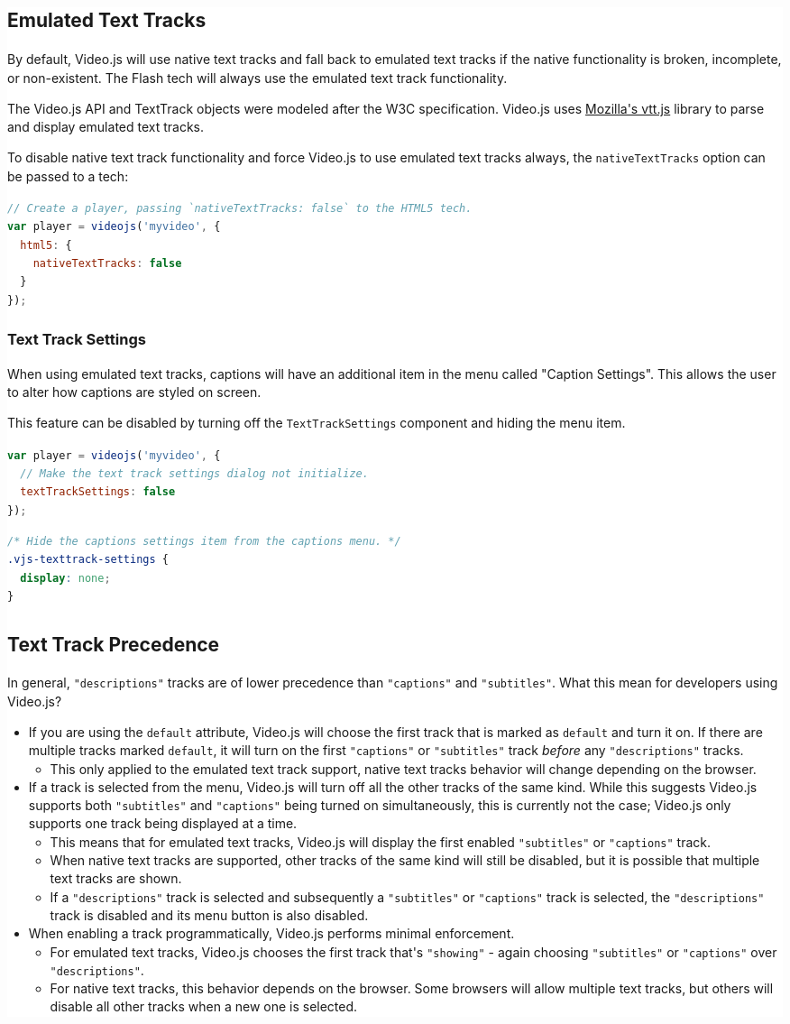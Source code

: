 ## Emulated Text Tracks
By default, Video.js will use native text tracks and fall back to emulated text tracks if the native functionality is broken, incomplete, or non-existent. The Flash tech will always use the emulated text track functionality.

The Video.js API and TextTrack objects were modeled after the W3C specification. Video.js uses [Mozilla's vtt.js](https://github.com/mozilla/vtt.js) library to parse and display emulated text tracks.

To disable native text track functionality and force Video.js to use emulated text tracks always, the `nativeTextTracks` option can be passed to a tech:

```js
// Create a player, passing `nativeTextTracks: false` to the HTML5 tech.
var player = videojs('myvideo', {
  html5: {
    nativeTextTracks: false
  }
});
```

### Text Track Settings
When using emulated text tracks, captions will have an additional item in the menu called "Caption Settings". This allows the user to alter how captions are styled on screen.

This feature can be disabled by turning off the `TextTrackSettings` component and hiding the menu item.

```js
var player = videojs('myvideo', {
  // Make the text track settings dialog not initialize.
  textTrackSettings: false
});
```

```css
/* Hide the captions settings item from the captions menu. */
.vjs-texttrack-settings {
  display: none;
}
```

## Text Track Precedence
In general, `"descriptions"` tracks are of lower precedence than `"captions"` and `"subtitles"`. What this mean for developers using Video.js?

- If you are using the `default` attribute, Video.js will choose the first track that is marked as `default` and turn it on. If there are multiple tracks marked `default`, it will turn on the first `"captions"` or `"subtitles"` track _before_ any `"descriptions"` tracks.
  - This only applied to the emulated text track support, native text tracks behavior will change depending on the browser.
- If a track is selected from the menu, Video.js will turn off all the other tracks of the same kind. While this suggests Video.js supports both `"subtitles"` and `"captions"` being turned on simultaneously, this is currently not the case; Video.js only supports one track being displayed at a time.
  - This means that for emulated text tracks, Video.js will display the first enabled `"subtitles"` or `"captions"` track.
  - When native text tracks are supported, other tracks of the same kind will still be disabled, but it is possible that multiple text tracks are shown.
  - If a `"descriptions"` track is selected and subsequently a `"subtitles"` or `"captions"` track is selected, the `"descriptions"` track is disabled and its menu button is also disabled.
- When enabling a track programmatically, Video.js performs minimal enforcement.
  - For emulated text tracks, Video.js chooses the first track that's `"showing"` - again choosing `"subtitles"` or `"captions"` over `"descriptions"`.
  - For native text tracks, this behavior depends on the browser. Some browsers will allow multiple text tracks, but others will disable all other tracks when a new one is selected.

